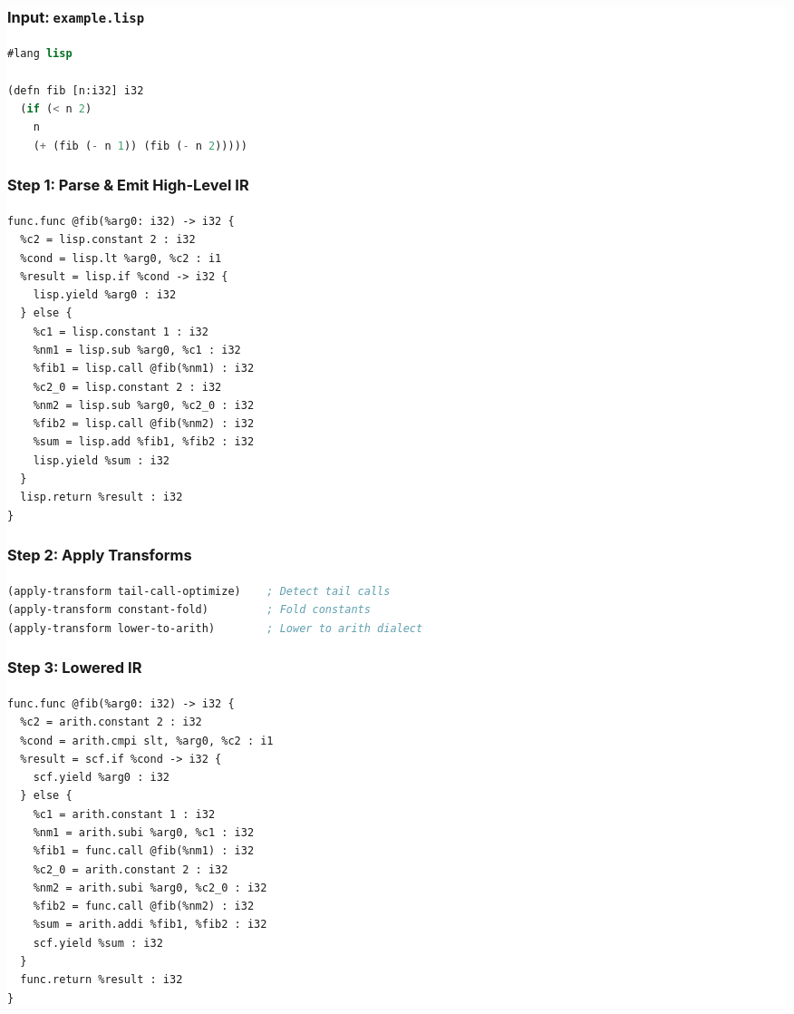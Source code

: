 ### Input: `example.lisp`
```lisp
#lang lisp

(defn fib [n:i32] i32
  (if (< n 2)
    n
    (+ (fib (- n 1)) (fib (- n 2)))))
```

### Step 1: Parse & Emit High-Level IR
```mlir
func.func @fib(%arg0: i32) -> i32 {
  %c2 = lisp.constant 2 : i32
  %cond = lisp.lt %arg0, %c2 : i1
  %result = lisp.if %cond -> i32 {
    lisp.yield %arg0 : i32
  } else {
    %c1 = lisp.constant 1 : i32
    %nm1 = lisp.sub %arg0, %c1 : i32
    %fib1 = lisp.call @fib(%nm1) : i32
    %c2_0 = lisp.constant 2 : i32
    %nm2 = lisp.sub %arg0, %c2_0 : i32
    %fib2 = lisp.call @fib(%nm2) : i32
    %sum = lisp.add %fib1, %fib2 : i32
    lisp.yield %sum : i32
  }
  lisp.return %result : i32
}
```

### Step 2: Apply Transforms
```lisp
(apply-transform tail-call-optimize)    ; Detect tail calls
(apply-transform constant-fold)         ; Fold constants
(apply-transform lower-to-arith)        ; Lower to arith dialect
```

### Step 3: Lowered IR
```mlir
func.func @fib(%arg0: i32) -> i32 {
  %c2 = arith.constant 2 : i32
  %cond = arith.cmpi slt, %arg0, %c2 : i1
  %result = scf.if %cond -> i32 {
    scf.yield %arg0 : i32
  } else {
    %c1 = arith.constant 1 : i32
    %nm1 = arith.subi %arg0, %c1 : i32
    %fib1 = func.call @fib(%nm1) : i32
    %c2_0 = arith.constant 2 : i32
    %nm2 = arith.subi %arg0, %c2_0 : i32
    %fib2 = func.call @fib(%nm2) : i32
    %sum = arith.addi %fib1, %fib2 : i32
    scf.yield %sum : i32
  }
  func.return %result : i32
}
```
